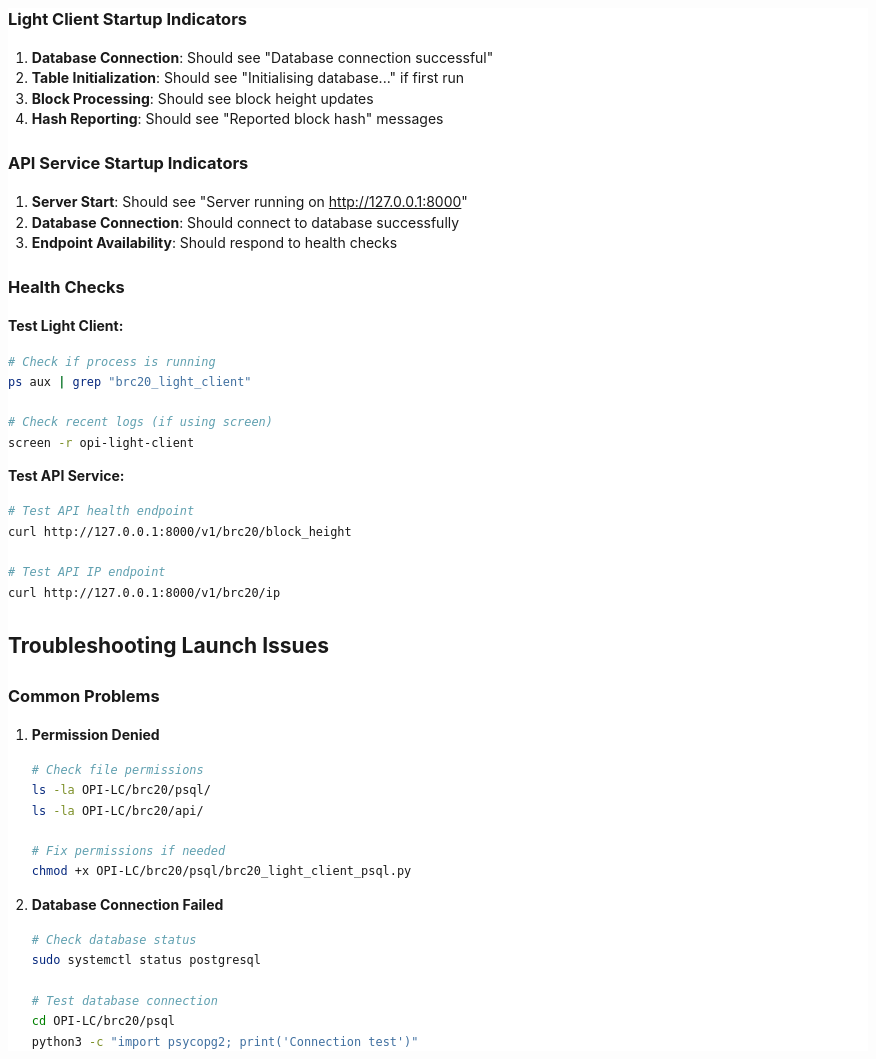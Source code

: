 ### Light Client Startup Indicators

1. **Database Connection**: Should see "Database connection successful"
2. **Table Initialization**: Should see "Initialising database..." if first run
3. **Block Processing**: Should see block height updates
4. **Hash Reporting**: Should see "Reported block hash" messages

### API Service Startup Indicators

1. **Server Start**: Should see "Server running on http://127.0.0.1:8000"
2. **Database Connection**: Should connect to database successfully
3. **Endpoint Availability**: Should respond to health checks

### Health Checks

**Test Light Client:**
```bash
# Check if process is running
ps aux | grep "brc20_light_client"

# Check recent logs (if using screen)
screen -r opi-light-client
```

**Test API Service:**
```bash
# Test API health endpoint
curl http://127.0.0.1:8000/v1/brc20/block_height

# Test API IP endpoint
curl http://127.0.0.1:8000/v1/brc20/ip
```

## Troubleshooting Launch Issues

### Common Problems

1. **Permission Denied**
   ```bash
   # Check file permissions
   ls -la OPI-LC/brc20/psql/
   ls -la OPI-LC/brc20/api/
   
   # Fix permissions if needed
   chmod +x OPI-LC/brc20/psql/brc20_light_client_psql.py
   ```

2. **Database Connection Failed**
   ```bash
   # Check database status
   sudo systemctl status postgresql
   
   # Test database connection
   cd OPI-LC/brc20/psql
   python3 -c "import psycopg2; print('Connection test')"
   ```
